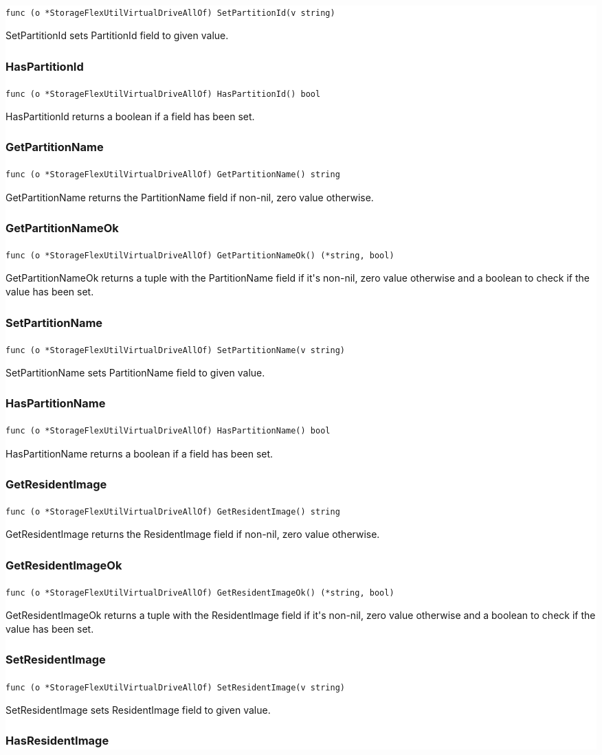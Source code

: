 `func (o *StorageFlexUtilVirtualDriveAllOf) SetPartitionId(v string)`

SetPartitionId sets PartitionId field to given value.

### HasPartitionId

`func (o *StorageFlexUtilVirtualDriveAllOf) HasPartitionId() bool`

HasPartitionId returns a boolean if a field has been set.

### GetPartitionName

`func (o *StorageFlexUtilVirtualDriveAllOf) GetPartitionName() string`

GetPartitionName returns the PartitionName field if non-nil, zero value otherwise.

### GetPartitionNameOk

`func (o *StorageFlexUtilVirtualDriveAllOf) GetPartitionNameOk() (*string, bool)`

GetPartitionNameOk returns a tuple with the PartitionName field if it's non-nil, zero value otherwise
and a boolean to check if the value has been set.

### SetPartitionName

`func (o *StorageFlexUtilVirtualDriveAllOf) SetPartitionName(v string)`

SetPartitionName sets PartitionName field to given value.

### HasPartitionName

`func (o *StorageFlexUtilVirtualDriveAllOf) HasPartitionName() bool`

HasPartitionName returns a boolean if a field has been set.

### GetResidentImage

`func (o *StorageFlexUtilVirtualDriveAllOf) GetResidentImage() string`

GetResidentImage returns the ResidentImage field if non-nil, zero value otherwise.

### GetResidentImageOk

`func (o *StorageFlexUtilVirtualDriveAllOf) GetResidentImageOk() (*string, bool)`

GetResidentImageOk returns a tuple with the ResidentImage field if it's non-nil, zero value otherwise
and a boolean to check if the value has been set.

### SetResidentImage

`func (o *StorageFlexUtilVirtualDriveAllOf) SetResidentImage(v string)`

SetResidentImage sets ResidentImage field to given value.

### HasResidentImage
